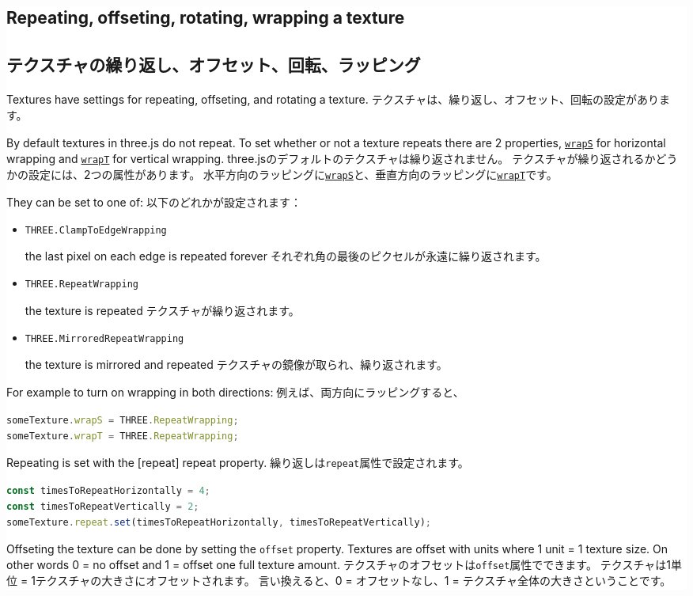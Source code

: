 ## <a name="uvmanipulation"></a> Repeating, offseting, rotating, wrapping a texture
## <a name="uvmanipulation"></a> テクスチャの繰り返し、オフセット、回転、ラッピング

Textures have settings for repeating, offseting, and rotating a texture.
テクスチャは、繰り返し、オフセット、回転の設定があります。

By default textures in three.js do not repeat. To set whether or not a
texture repeats there are 2 properties, [`wrapS`](Texture.wrapS) for horizontal wrapping
and [`wrapT`](Texture.wrapT) for vertical wrapping.
three.jsのデフォルトのテクスチャは繰り返されません。
テクスチャが繰り返されるかどうかの設定には、2つの属性があります。
水平方向のラッピングに[`wrapS`](Texture.wrapS)と、垂直方向のラッピングに[`wrapT`](Texture.wrapT)です。

They can be set to one of:
以下のどれかが設定されます：

* `THREE.ClampToEdgeWrapping`

   the last pixel on each edge is repeated forever
   それぞれ角の最後のピクセルが永遠に繰り返されます。

* `THREE.RepeatWrapping`

   the texture is repeated
   テクスチャが繰り返されます。

* `THREE.MirroredRepeatWrapping`

   the texture is mirrored and repeated
   テクスチャの鏡像が取られ、繰り返されます。

For example to turn on wrapping in both directions:
例えば、両方向にラッピングすると、

```js
someTexture.wrapS = THREE.RepeatWrapping;
someTexture.wrapT = THREE.RepeatWrapping;
```

Repeating is set with the [repeat] repeat property.
繰り返しは`repeat`属性で設定されます。

```js
const timesToRepeatHorizontally = 4;
const timesToRepeatVertically = 2;
someTexture.repeat.set(timesToRepeatHorizontally, timesToRepeatVertically);
```

Offseting the texture can be done by setting the `offset` property. Textures
are offset with units where 1 unit = 1 texture size. On other words 0 = no offset
and 1 = offset one full texture amount.
テクスチャのオフセットは`offset`属性でできます。
テクスチャは1単位 = 1テクスチャの大きさにオフセットされます。
言い換えると、0 = オフセットなし、1 = テクスチャ全体の大きさということです。
